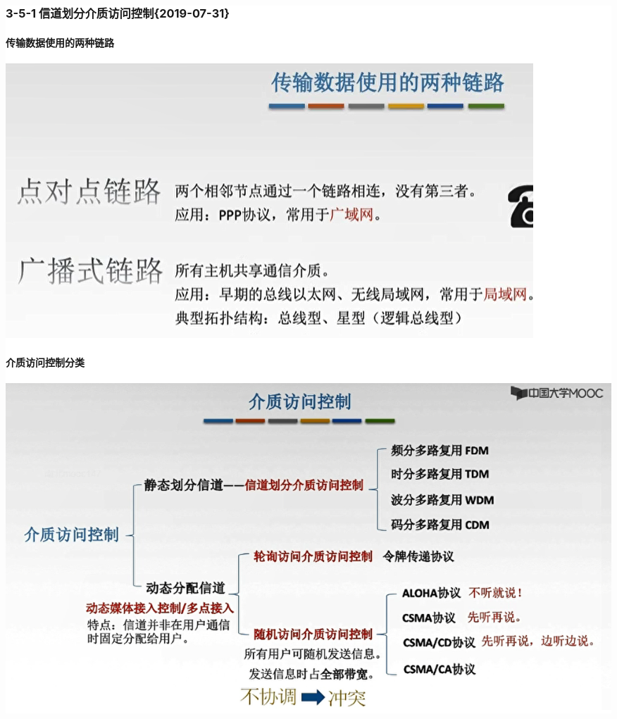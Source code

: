 ### 3-5-1 信道划分介质访问控制{2019-07-31}

#### 传输数据使用的两种链路

![传输数据使用的两种链路](./images/CN/3-5-1-1传输数据使用的两种链路.png)

#### 介质访问控制分类

![介质访问控制分类](./images/CN/3-5-1-2介质访问控制分类.png)
